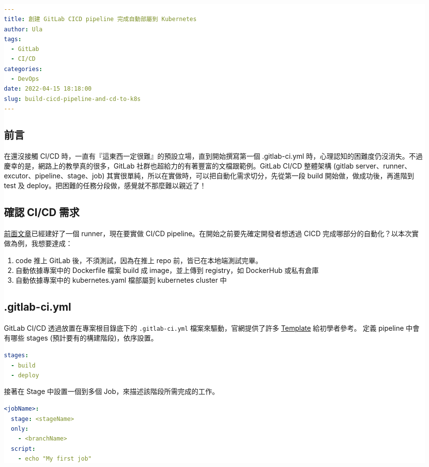 ```yaml
---
title: 創建 GitLab CICD pipeline 完成自動部屬到 Kubernetes
author: Ula
tags:
  - GitLab
  - CI/CD
categories:
  - DevOps
date: 2022-04-15 18:18:00
slug: build-cicd-pipeline-and-cd-to-k8s
---
```


## 前言

在還沒接觸 CI/CD 時，一直有『這東西一定很難』的預設立場，直到開始撰寫第一個 .gitlab-ci.yml 時，心理認知的困難度仍沒消失。不過慶幸的是，網路上的教學真的很多，GitLab 社群也超給力的有著豐富的文檔跟範例。GitLab CI/CD 整體架構 (gitlab server、runner、excutor、pipeline、stage、job) 其實很單純，所以在實做時，可以把自動化需求切分，先從第一段 build 開始做，做成功後，再進階到 test 及 deploy。把困難的任務分段做，感覺就不那麼難以親近了！



## 確認 CI/CD 需求

[前面文章](https://ulahsieh.netlify.app/p/install-gitlab-runner-on-k8s-by-helm/)已經建好了一個 runner，現在要實做 CI/CD pipeline。在開始之前要先確定開發者想透過 CICD 完成哪部分的自動化？以本次實做為例，我想要達成：

1. code 推上 GitLab 後，不須測試，因為在推上 repo 前，皆已在本地端測試完畢。
2. 自動依據專案中的 Dockerfile 檔案 build 成 image，並上傳到 registry，如 DockerHub 或私有倉庫
3. 自動依據專案中的 kubernetes.yaml 檔部屬到 kubernetes cluster 中

## .gitlab-ci.yml

GitLab CI/CD 透過放置在專案根目錄底下的 `.gitlab-ci.yml` 檔案來驅動，官網提供了許多 [Template](https://docs.gitlab.com/ee/ci/examples/#cicd-templates) 給初學者參考。
定義 pipeline 中會有哪些 stages (預計要有的構建階段)，依序設置。

```yaml
stages:
  - build
  - deploy
```

接著在 Stage 中設置一個到多個 Job，來描述該階段所需完成的工作。

```yaml
<jobName>:
  stage: <stageName>
  only:
    - <branchName>
  script:
    - echo "My first job"
```

